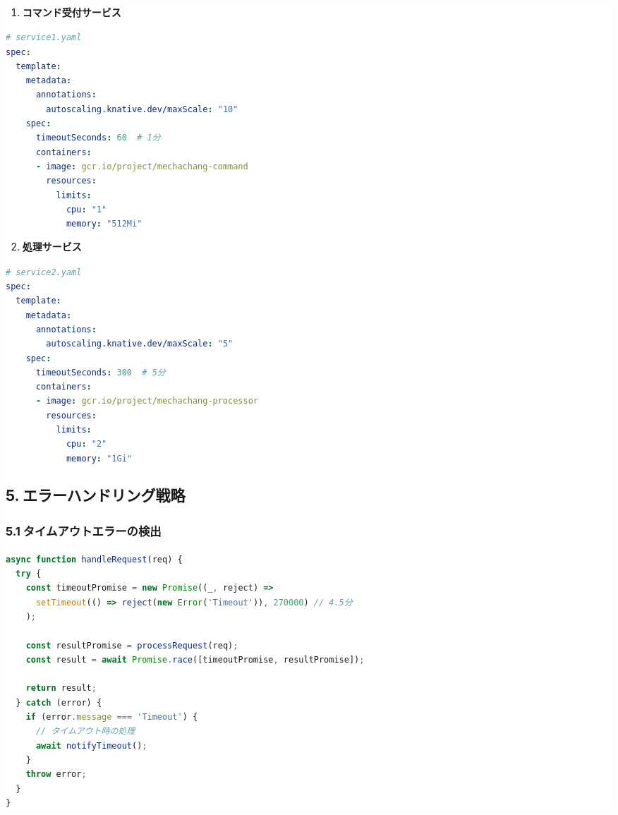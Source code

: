1. **コマンド受付サービス**
```yaml
# service1.yaml
spec:
  template:
    metadata:
      annotations:
        autoscaling.knative.dev/maxScale: "10"
    spec:
      timeoutSeconds: 60  # 1分
      containers:
      - image: gcr.io/project/mechachang-command
        resources:
          limits:
            cpu: "1"
            memory: "512Mi"
```

2. **処理サービス**
```yaml
# service2.yaml
spec:
  template:
    metadata:
      annotations:
        autoscaling.knative.dev/maxScale: "5"
    spec:
      timeoutSeconds: 300  # 5分
      containers:
      - image: gcr.io/project/mechachang-processor
        resources:
          limits:
            cpu: "2"
            memory: "1Gi"
```

## 5. エラーハンドリング戦略

### 5.1 タイムアウトエラーの検出
```typescript
async function handleRequest(req) {
  try {
    const timeoutPromise = new Promise((_, reject) =>
      setTimeout(() => reject(new Error('Timeout')), 270000) // 4.5分
    );

    const resultPromise = processRequest(req);
    const result = await Promise.race([timeoutPromise, resultPromise]);

    return result;
  } catch (error) {
    if (error.message === 'Timeout') {
      // タイムアウト時の処理
      await notifyTimeout();
    }
    throw error;
  }
}
```
